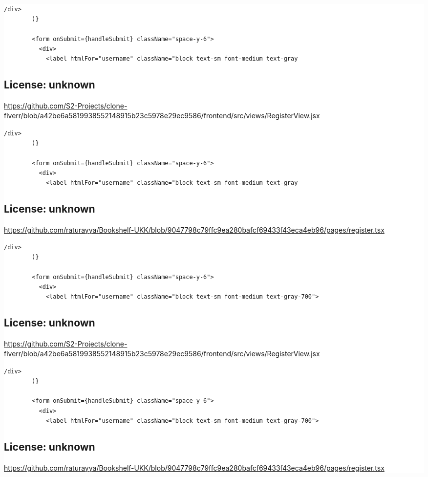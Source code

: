 ```
/div>
        )}

        <form onSubmit={handleSubmit} className="space-y-6">
          <div>
            <label htmlFor="username" className="block text-sm font-medium text-gray
```


## License: unknown
https://github.com/S2-Projects/clone-fiverr/blob/a42be6a5819938552148915b23c5978e29ec9586/frontend/src/views/RegisterView.jsx

```
/div>
        )}

        <form onSubmit={handleSubmit} className="space-y-6">
          <div>
            <label htmlFor="username" className="block text-sm font-medium text-gray
```


## License: unknown
https://github.com/raturayya/Bookshelf-UKK/blob/9047798c79ffc9ea280bafcf69433f43eca4eb96/pages/register.tsx

```
/div>
        )}

        <form onSubmit={handleSubmit} className="space-y-6">
          <div>
            <label htmlFor="username" className="block text-sm font-medium text-gray-700">
```


## License: unknown
https://github.com/S2-Projects/clone-fiverr/blob/a42be6a5819938552148915b23c5978e29ec9586/frontend/src/views/RegisterView.jsx

```
/div>
        )}

        <form onSubmit={handleSubmit} className="space-y-6">
          <div>
            <label htmlFor="username" className="block text-sm font-medium text-gray-700">
```


## License: unknown
https://github.com/raturayya/Bookshelf-UKK/blob/9047798c79ffc9ea280bafcf69433f43eca4eb96/pages/register.tsx
